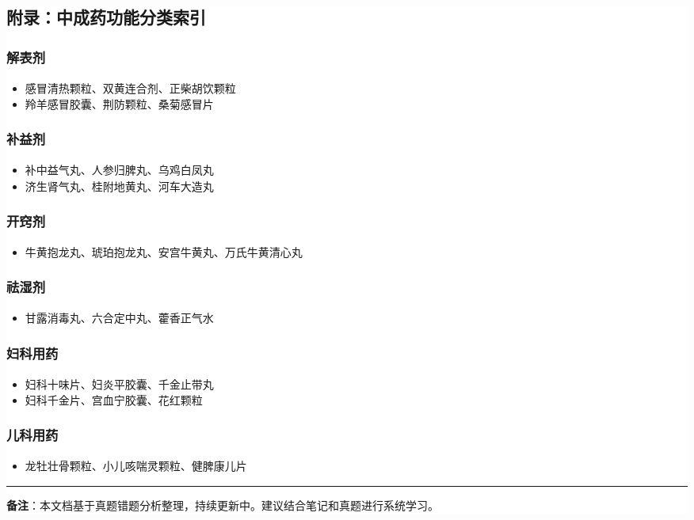 
## 附录：中成药功能分类索引

### 解表剂
- 感冒清热颗粒、双黄连合剂、正柴胡饮颗粒
- 羚羊感冒胶囊、荆防颗粒、桑菊感冒片

### 补益剂
- 补中益气丸、人参归脾丸、乌鸡白凤丸
- 济生肾气丸、桂附地黄丸、河车大造丸

### 开窍剂
- 牛黄抱龙丸、琥珀抱龙丸、安宫牛黄丸、万氏牛黄清心丸

### 祛湿剂
- 甘露消毒丸、六合定中丸、藿香正气水

### 妇科用药
- 妇科十味片、妇炎平胶囊、千金止带丸
- 妇科千金片、宫血宁胶囊、花红颗粒

### 儿科用药
- 龙牡壮骨颗粒、小儿咳喘灵颗粒、健脾康儿片

---

**备注**：本文档基于真题错题分析整理，持续更新中。建议结合笔记和真题进行系统学习。
